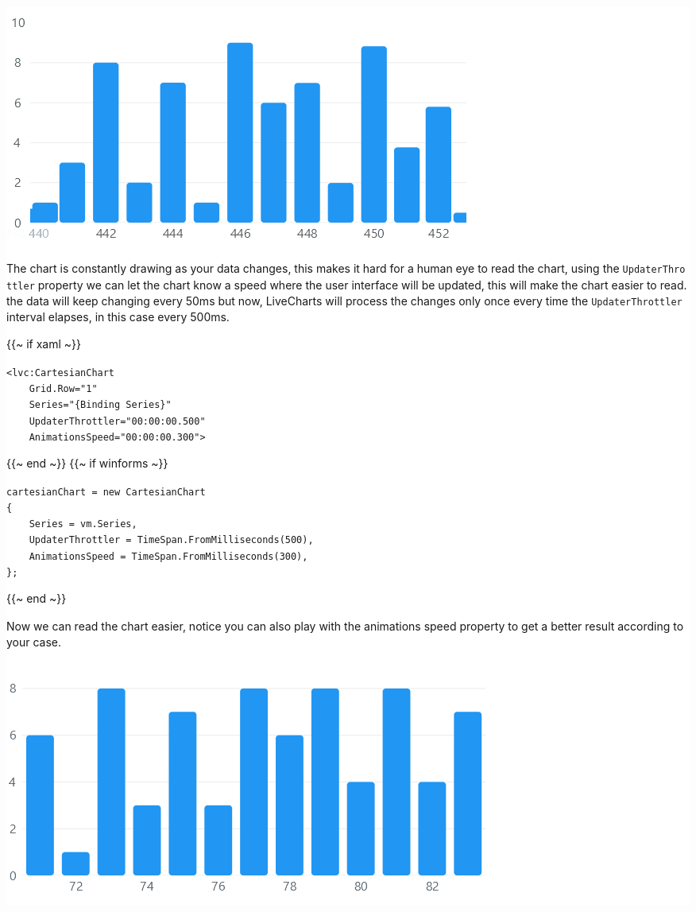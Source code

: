 ![fast](https://raw.githubusercontent.com/beto-rodriguez/LiveCharts2/master/docs/_assets/fast-bars.gif)

The chart is constantly drawing as your data changes, this makes it hard for a human eye to read the chart,
using the `UpdaterThrottler` property we can let the chart know a speed
where the user interface will be updated, this will make the chart easier to read. the data will keep changing every 50ms
but now, LiveCharts will process the changes only once every time the `UpdaterThrottler` interval elapses, in this case
every 500ms.

{{~ if xaml ~}}
<pre><code>&lt;lvc:CartesianChart
    Grid.Row="1"
    Series="{Binding Series}"
    <span class="highlight-this">UpdaterThrottler="00:00:00.500"</span>
    AnimationsSpeed="00:00:00.300"&gt;
</code></pre>
{{~ end ~}}
{{~ if winforms ~}}
<pre><code>cartesianChart = new CartesianChart 
{ 
    Series = vm.Series,
    <span class="highlight-this">UpdaterThrottler = TimeSpan.FromMilliseconds(500),</span>
    AnimationsSpeed = TimeSpan.FromMilliseconds(300),
};
</code></pre>
{{~ end ~}}

Now we can read the chart easier, notice you can also play with the animations speed property to get a better 
result according to your case.

![fast](https://raw.githubusercontent.com/beto-rodriguez/LiveCharts2/master/docs/_assets/fast-bars-throttled.gif)